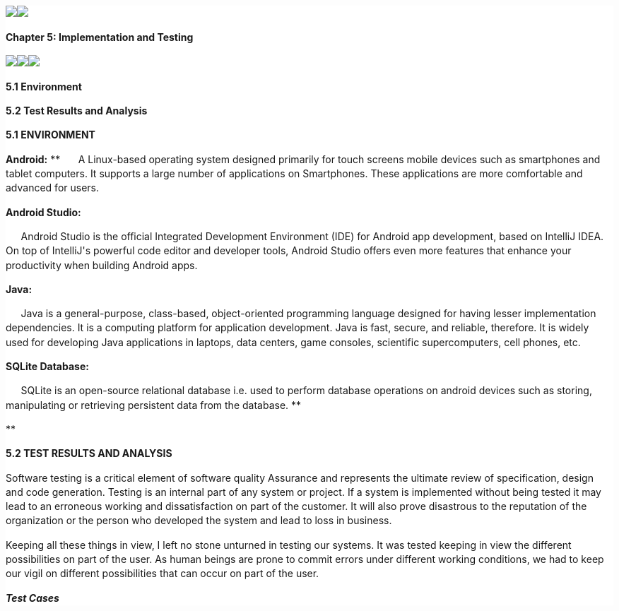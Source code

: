 ![](Aspose.Words.b2d7762c-d6e8-4198-99b5-a79ab86bf8a7.006.png)![](Aspose.Words.b2d7762c-d6e8-4198-99b5-a79ab86bf8a7.021.png)








**Chapter 5: Implementation and Testing**

![](Aspose.Words.b2d7762c-d6e8-4198-99b5-a79ab86bf8a7.008.png)![](Aspose.Words.b2d7762c-d6e8-4198-99b5-a79ab86bf8a7.008.png)![](Aspose.Words.b2d7762c-d6e8-4198-99b5-a79ab86bf8a7.009.png)

**5.1 Environment** 

**5.2 Test Results and Analysis** 

**5.1 ENVIRONMENT**

**Android:**
**
`	`A Linux-based operating system designed primarily for touch screens mobile devices such as smartphones and tablet computers. It supports a large number of applications on Smartphones. These applications are more comfortable and advanced for users.

**Android Studio:**

`	`Android Studio is the official Integrated Development Environment (IDE) for Android app development, based on IntelliJ IDEA. On top of IntelliJ's powerful code editor and developer tools, Android Studio offers even more features that enhance your productivity when building Android apps.

**Java:**

`	`Java is a general-purpose, class-based, object-oriented programming language designed for having lesser implementation dependencies. It is a computing platform for application development. Java is fast, secure, and reliable, therefore. It is widely used for developing Java applications in laptops, data centers, game consoles, scientific supercomputers, cell phones, etc.

**SQLite Database:**

`	`SQLite is an open-source relational database i.e. used to perform database operations on android devices such as storing, manipulating or retrieving persistent data from the database.
**

**


**5.2 TEST RESULTS AND ANALYSIS** 

Software testing is a critical element of software quality Assurance and represents the ultimate review of specification, design and code generation. Testing is an internal part of any system or project. If a system is implemented without being tested it may lead to an erroneous working and dissatisfaction on part of the customer. It will also prove disastrous to the reputation of the organization or the person who developed the system and lead to loss in business.

Keeping all these things in view, I left no stone unturned in testing our systems. It was tested keeping in view the different possibilities on part of the user. As human beings are prone to commit errors under different working conditions, we had to keep our vigil on different possibilities that can occur on part of the user.

***Test Cases***
